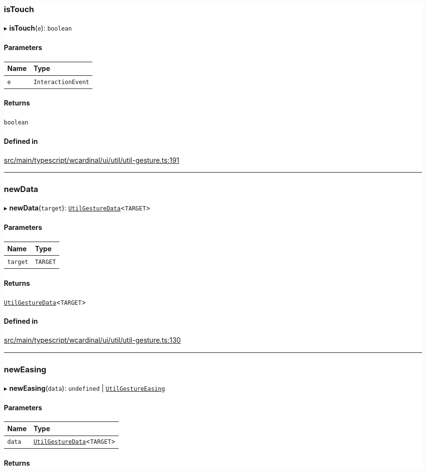 ### isTouch

▸ **isTouch**(`e`): `boolean`

#### Parameters

| Name | Type |
| :------ | :------ |
| `e` | `InteractionEvent` |

#### Returns

`boolean`

#### Defined in

[src/main/typescript/wcardinal/ui/util/util-gesture.ts:191](https://github.com/winter-cardinal/winter-cardinal-ui/blob/v0.407.0/src/main/typescript/wcardinal/ui/util/util-gesture.ts#L191)

___

### newData

▸ **newData**(`target`): [`UtilGestureData`](UtilGestureData.md)\<`TARGET`\>

#### Parameters

| Name | Type |
| :------ | :------ |
| `target` | `TARGET` |

#### Returns

[`UtilGestureData`](UtilGestureData.md)\<`TARGET`\>

#### Defined in

[src/main/typescript/wcardinal/ui/util/util-gesture.ts:130](https://github.com/winter-cardinal/winter-cardinal-ui/blob/v0.407.0/src/main/typescript/wcardinal/ui/util/util-gesture.ts#L130)

___

### newEasing

▸ **newEasing**(`data`): `undefined` \| [`UtilGestureEasing`](UtilGestureEasing.md)

#### Parameters

| Name | Type |
| :------ | :------ |
| `data` | [`UtilGestureData`](UtilGestureData.md)\<`TARGET`\> |

#### Returns
